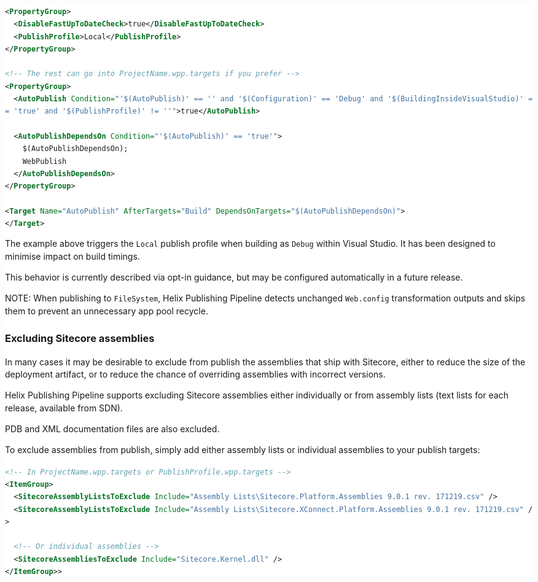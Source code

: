 ```xml
<PropertyGroup>
  <DisableFastUpToDateCheck>true</DisableFastUpToDateCheck>
  <PublishProfile>Local</PublishProfile>
</PropertyGroup>

<!-- The rest can go into ProjectName.wpp.targets if you prefer -->
<PropertyGroup>
  <AutoPublish Condition="'$(AutoPublish)' == '' and '$(Configuration)' == 'Debug' and '$(BuildingInsideVisualStudio)' == 'true' and '$(PublishProfile)' != ''">true</AutoPublish>

  <AutoPublishDependsOn Condition="'$(AutoPublish)' == 'true'">
    $(AutoPublishDependsOn);
    WebPublish
  </AutoPublishDependsOn>
</PropertyGroup>

<Target Name="AutoPublish" AfterTargets="Build" DependsOnTargets="$(AutoPublishDependsOn)">
</Target>
```

The example above triggers the `Local` publish profile when building as `Debug` within Visual Studio. It has been designed to minimise impact on build timings.

This behavior is currently described via opt-in guidance, but may be configured automatically in a future release.

NOTE: When publishing to `FileSystem`, Helix Publishing Pipeline detects unchanged `Web.config` transformation outputs and skips them to prevent an unnecessary app pool recycle.

### Excluding Sitecore assemblies

In many cases it may be desirable to exclude from publish the assemblies that ship with Sitecore, either to reduce the size of the deployment artifact, or to reduce the chance of overriding assemblies with incorrect versions.

Helix Publishing Pipeline supports excluding Sitecore assemblies either individually or from assembly lists (text lists for each release, available from SDN).

PDB and XML documentation files are also excluded.

To exclude assemblies from publish, simply add either assembly lists or individual assemblies to your publish targets:

```xml
<!-- In ProjectName.wpp.targets or PublishProfile.wpp.targets -->
<ItemGroup>
  <SitecoreAssemblyListsToExclude Include="Assembly Lists\Sitecore.Platform.Assemblies 9.0.1 rev. 171219.csv" />
  <SitecoreAssemblyListsToExclude Include="Assembly Lists\Sitecore.XConnect.Platform.Assemblies 9.0.1 rev. 171219.csv" />

  <!-- Or individual assemblies -->
  <SitecoreAssembliesToExclude Include="Sitecore.Kernel.dll" />
</ItemGroup>>
```
